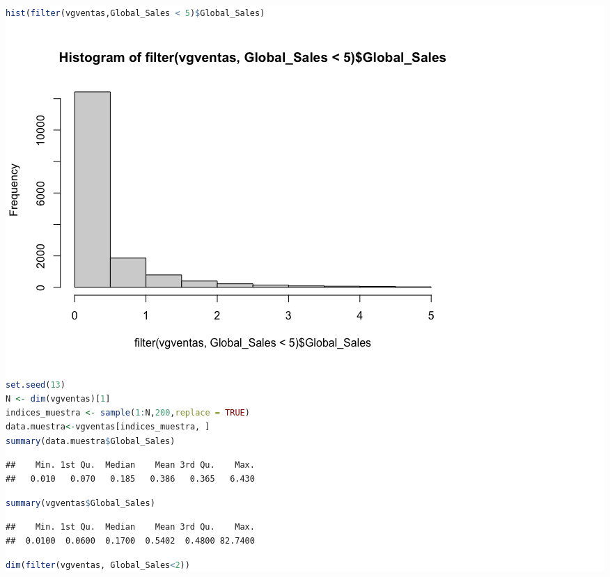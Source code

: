 ``` r
hist(filter(vgventas,Global_Sales < 5)$Global_Sales)
```

![](Practicaa_files/figure-gfm/unnamed-chunk-12-1.png)

``` r
set.seed(13)
N <- dim(vgventas)[1]
indices_muestra <- sample(1:N,200,replace = TRUE)
data.muestra<-vgventas[indices_muestra, ]
summary(data.muestra$Global_Sales)
```

    ##    Min. 1st Qu.  Median    Mean 3rd Qu.    Max. 
    ##   0.010   0.070   0.185   0.386   0.365   6.430

``` r
summary(vgventas$Global_Sales)
```

    ##    Min. 1st Qu.  Median    Mean 3rd Qu.    Max. 
    ##  0.0100  0.0600  0.1700  0.5402  0.4800 82.7400

``` r
dim(filter(vgventas, Global_Sales<2))
```
